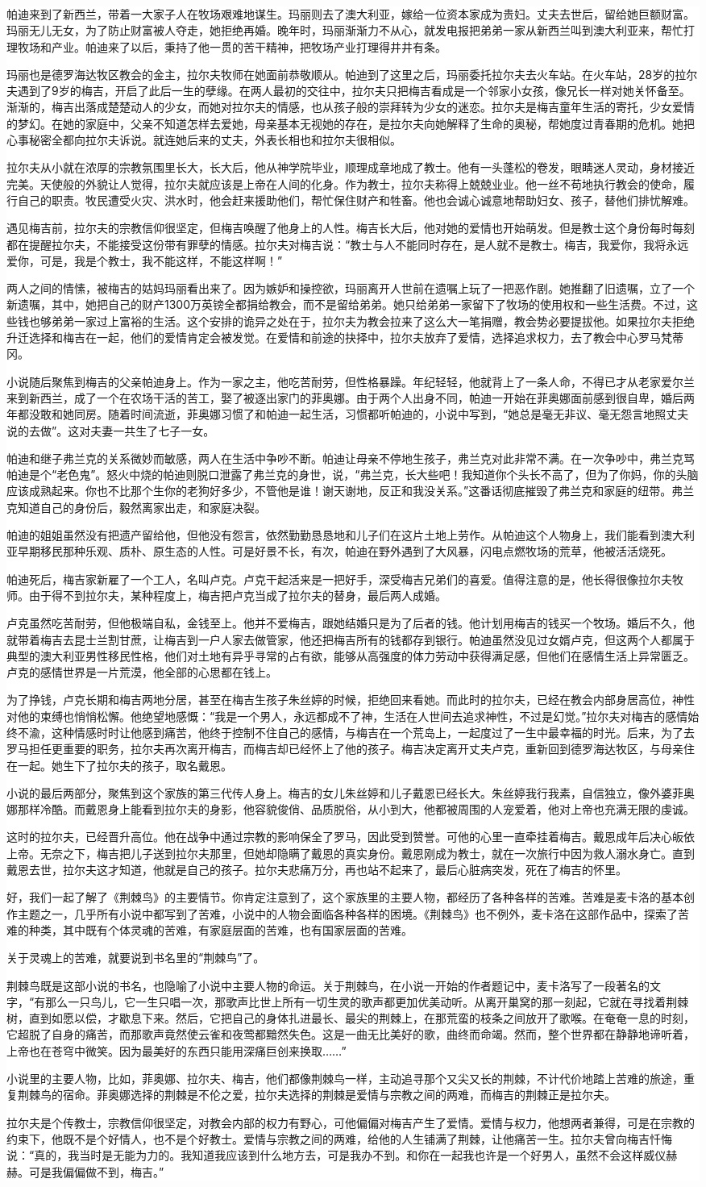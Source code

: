 帕迪来到了新西兰，带着一大家子人在牧场艰难地谋生。玛丽则去了澳大利亚，嫁给一位资本家成为贵妇。丈夫去世后，留给她巨额财富。玛丽无儿无女，为了防止财富被人夺走，她拒绝再婚。晚年时，玛丽渐渐力不从心，就发电报把弟弟一家从新西兰叫到澳大利亚来，帮忙打理牧场和产业。帕迪来了以后，秉持了他一贯的苦干精神，把牧场产业打理得井井有条。

玛丽也是德罗海达牧区教会的金主，拉尔夫牧师在她面前恭敬顺从。帕迪到了这里之后，玛丽委托拉尔夫去火车站。在火车站，28岁的拉尔夫遇到了9岁的梅吉，开启了此后一生的孽缘。在两人最初的交往中，拉尔夫只把梅吉看成是一个邻家小女孩，像兄长一样对她关怀备至。渐渐的，梅吉出落成楚楚动人的少女，而她对拉尔夫的情感，也从孩子般的崇拜转为少女的迷恋。拉尔夫是梅吉童年生活的寄托，少女爱情的梦幻。在她的家庭中，父亲不知道怎样去爱她，母亲基本无视她的存在，是拉尔夫向她解释了生命的奥秘，帮她度过青春期的危机。她把心事秘密全都向拉尔夫诉说。就连她后来的丈夫，外表长相也和拉尔夫很相似。

拉尔夫从小就在浓厚的宗教氛围里长大，长大后，他从神学院毕业，顺理成章地成了教士。他有一头蓬松的卷发，眼睛迷人灵动，身材接近完美。天使般的外貌让人觉得，拉尔夫就应该是上帝在人间的化身。作为教士，拉尔夫称得上兢兢业业。他一丝不苟地执行教会的使命，履行自己的职责。牧民遭受火灾、洪水时，他会赶来援助他们，帮忙保住财产和牲畜。他也会诚心诚意地帮助妇女、孩子，替他们排忧解难。

遇见梅吉前，拉尔夫的宗教信仰很坚定，但梅吉唤醒了他身上的人性。梅吉长大后，他对她的爱情也开始萌发。但是教士这个身份每时每刻都在提醒拉尔夫，不能接受这份带有罪孽的情感。拉尔夫对梅吉说：“教士与人不能同时存在，是人就不是教士。梅吉，我爱你，我将永远爱你，可是，我是个教士，我不能这样，不能这样啊！”

两人之间的情愫，被梅吉的姑妈玛丽看出来了。因为嫉妒和操控欲，玛丽离开人世前在遗嘱上玩了一把恶作剧。她推翻了旧遗嘱，立了一个新遗嘱，其中，她把自己的财产1300万英镑全都捐给教会，而不是留给弟弟。她只给弟弟一家留下了牧场的使用权和一些生活费。不过，这些钱也够弟弟一家过上富裕的生活。这个安排的诡异之处在于，拉尔夫为教会拉来了这么大一笔捐赠，教会势必要提拔他。如果拉尔夫拒绝升迁选择和梅吉在一起，他们的爱情肯定会被发觉。在爱情和前途的抉择中，拉尔夫放弃了爱情，选择追求权力，去了教会中心罗马梵蒂冈。

小说随后聚焦到梅吉的父亲帕迪身上。作为一家之主，他吃苦耐劳，但性格暴躁。年纪轻轻，他就背上了一条人命，不得已才从老家爱尔兰来到新西兰，成了一个在农场干活的苦工，娶了被逐出家门的菲奥娜。由于两个人出身不同，帕迪一开始在菲奥娜面前感到很自卑，婚后两年都没敢和她同房。随着时间流逝，菲奥娜习惯了和帕迪一起生活，习惯都听帕迪的，小说中写到，“她总是毫无非议、毫无怨言地照丈夫说的去做”。这对夫妻一共生了七子一女。

帕迪和继子弗兰克的关系微妙而敏感，两人在生活中争吵不断。帕迪让母亲不停地生孩子，弗兰克对此非常不满。在一次争吵中，弗兰克骂帕迪是个“老色鬼”。怒火中烧的帕迪则脱口泄露了弗兰克的身世，说，“弗兰克，长大些吧！我知道你个头长不高了，但为了你妈，你的头脑应该成熟起来。你也不比那个生你的老狗好多少，不管他是谁！谢天谢地，反正和我没关系。”这番话彻底摧毁了弗兰克和家庭的纽带。弗兰克知道自己的身份后，毅然离家出走，和家庭决裂。

帕迪的姐姐虽然没有把遗产留给他，但他没有怨言，依然勤勤恳恳地和儿子们在这片土地上劳作。从帕迪这个人物身上，我们能看到澳大利亚早期移民那种乐观、质朴、原生态的人性。可是好景不长，有次，帕迪在野外遇到了大风暴，闪电点燃牧场的荒草，他被活活烧死。

帕迪死后，梅吉家新雇了一个工人，名叫卢克。卢克干起活来是一把好手，深受梅吉兄弟们的喜爱。值得注意的是，他长得很像拉尔夫牧师。由于得不到拉尔夫，某种程度上，梅吉把卢克当成了拉尔夫的替身，最后两人成婚。

卢克虽然吃苦耐劳，但他极端自私，金钱至上。他并不爱梅吉，跟她结婚只是为了后者的钱。他计划用梅吉的钱买一个牧场。婚后不久，他就带着梅吉去昆士兰割甘蔗，让梅吉到一户人家去做管家，他还把梅吉所有的钱都存到银行。帕迪虽然没见过女婿卢克，但这两个人都属于典型的澳大利亚男性移民性格，他们对土地有异乎寻常的占有欲，能够从高强度的体力劳动中获得满足感，但他们在感情生活上异常匮乏。卢克的感情世界是一片荒漠，他全部的心思都在钱上。

为了挣钱，卢克长期和梅吉两地分居，甚至在梅吉生孩子朱丝婷的时候，拒绝回来看她。而此时的拉尔夫，已经在教会内部身居高位，神性对他的束缚也悄悄松懈。他绝望地感慨：“我是一个男人，永远都成不了神，生活在人世间去追求神性，不过是幻觉。”拉尔夫对梅吉的感情始终不渝，这种情感时时让他感到痛苦，他终于控制不住自己的感情，与梅吉在一个荒岛上，一起度过了一生中最幸福的时光。后来，为了去罗马担任更重要的职务，拉尔夫再次离开梅吉，而梅吉却已经怀上了他的孩子。梅吉决定离开丈夫卢克，重新回到德罗海达牧区，与母亲住在一起。她生下了拉尔夫的孩子，取名戴恩。

小说的最后两部分，聚焦到这个家族的第三代传人身上。梅吉的女儿朱丝婷和儿子戴恩已经长大。朱丝婷我行我素，自信独立，像外婆菲奥娜那样冷酷。而戴恩身上能看到拉尔夫的身影，他容貌俊俏、品质脱俗，从小到大，他都被周围的人宠爱着，他对上帝也充满无限的虔诚。

这时的拉尔夫，已经晋升高位。他在战争中通过宗教的影响保全了罗马，因此受到赞誉。可他的心里一直牵挂着梅吉。戴恩成年后决心皈依上帝。无奈之下，梅吉把儿子送到拉尔夫那里，但她却隐瞒了戴恩的真实身份。戴恩刚成为教士，就在一次旅行中因为救人溺水身亡。直到戴恩去世，拉尔夫这才知道，他就是自己的孩子。拉尔夫悲痛万分，再也站不起来了，最后心脏病突发，死在了梅吉的怀里。

好，我们一起了解了《荆棘鸟》的主要情节。你肯定注意到了，这个家族里的主要人物，都经历了各种各样的苦难。苦难是麦卡洛的基本创作主题之一，几乎所有小说中都写到了苦难，小说中的人物会面临各种各样的困境。《荆棘鸟》也不例外，麦卡洛在这部作品中，探索了苦难的种类，其中既有个体灵魂的苦难，有家庭层面的苦难，也有国家层面的苦难。

关于灵魂上的苦难，就要说到书名里的“荆棘鸟”了。

荆棘鸟既是这部小说的书名，也隐喻了小说中主要人物的命运。关于荆棘鸟，在小说一开始的作者题记中，麦卡洛写了一段著名的文字，“有那么一只鸟儿，它一生只唱一次，那歌声比世上所有一切生灵的歌声都更加优美动听。从离开巢窝的那一刻起，它就在寻找着荆棘树，直到如愿以偿，才歇息下来。然后，它把自己的身体扎进最长、最尖的荆棘上，在那荒蛮的枝条之间放开了歌喉。在奄奄一息的时刻，它超脱了自身的痛苦，而那歌声竟然使云雀和夜莺都黯然失色。这是一曲无比美好的歌，曲终而命竭。然而，整个世界都在静静地谛听着，上帝也在苍穹中微笑。因为最美好的东西只能用深痛巨创来换取……”

小说里的主要人物，比如，菲奥娜、拉尔夫、梅吉，他们都像荆棘鸟一样，主动追寻那个又尖又长的荆棘，不计代价地踏上苦难的旅途，重复荆棘鸟的宿命。菲奥娜选择的荆棘是不伦之爱，拉尔夫选择的荆棘是爱情与宗教之间的两难，而梅吉的荆棘正是拉尔夫。

拉尔夫是个传教士，宗教信仰很坚定，对教会内部的权力有野心，可他偏偏对梅吉产生了爱情。爱情与权力，他想两者兼得，可是在宗教的约束下，他既不是个好情人，也不是个好教士。爱情与宗教之间的两难，给他的人生铺满了荆棘，让他痛苦一生。拉尔夫曾向梅吉忏悔说：“真的，我当时是无能为力的。我知道我应该到什么地方去，可是我办不到。和你在一起我也许是一个好男人，虽然不会这样威仪赫赫。可是我偏偏做不到，梅吉。”
